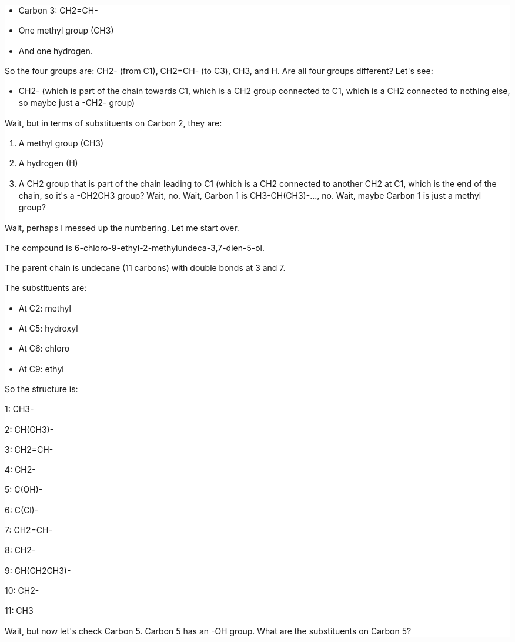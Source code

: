 - Carbon 3: CH2=CH-

- One methyl group (CH3)

- And one hydrogen.

So the four groups are: CH2- (from C1), CH2=CH- (to C3), CH3, and H. Are all four groups different? Let's see:

- CH2- (which is part of the chain towards C1, which is a CH2 group connected to C1, which is a CH2 connected to nothing else, so maybe just a -CH2- group)

Wait, but in terms of substituents on Carbon 2, they are:

1. A methyl group (CH3)

2. A hydrogen (H)

3. A CH2 group that is part of the chain leading to C1 (which is a CH2 connected to another CH2 at C1, which is the end of the chain, so it's a -CH2CH3 group? Wait, no. Wait, Carbon 1 is CH3-CH(CH3)-..., no. Wait, maybe Carbon 1 is just a methyl group?

Wait, perhaps I messed up the numbering. Let me start over.

The compound is 6-chloro-9-ethyl-2-methylundeca-3,7-dien-5-ol.

The parent chain is undecane (11 carbons) with double bonds at 3 and 7.

The substituents are:

- At C2: methyl

- At C5: hydroxyl

- At C6: chloro

- At C9: ethyl

So the structure is:

1: CH3-

2: CH(CH3)-

3: CH2=CH-

4: CH2-

5: C(OH)-

6: C(Cl)-

7: CH2=CH-

8: CH2-

9: CH(CH2CH3)-

10: CH2-

11: CH3

Wait, but now let's check Carbon 5. Carbon 5 has an -OH group. What are the substituents on Carbon 5?

